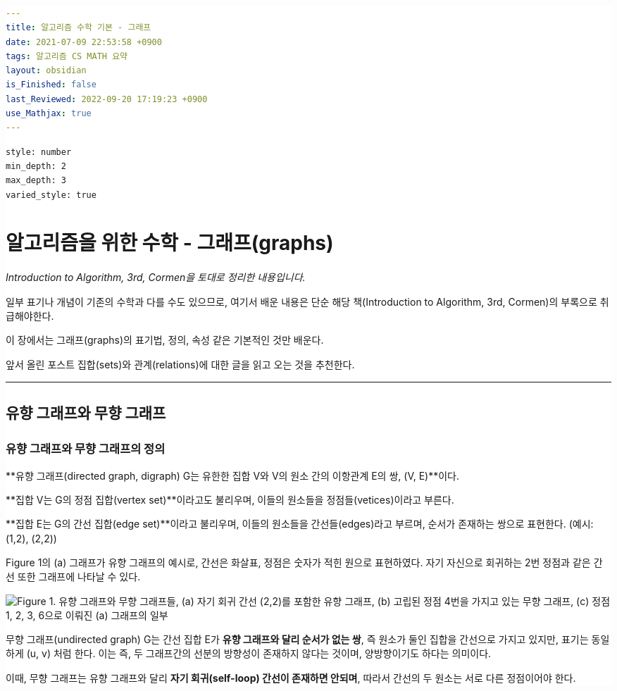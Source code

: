 ```yaml
---
title: 알고리즘 수학 기본 - 그래프
date: 2021-07-09 22:53:58 +0900
tags: 알고리즘 CS MATH 요약
layout: obsidian
is_Finished: false
last_Reviewed: 2022-09-20 17:19:23 +0900
use_Mathjax: true
---
```

```toc
style: number
min_depth: 2
max_depth: 3
varied_style: true
```

# 알고리즘을 위한 수학 - 그래프(graphs)

_Introduction to Algorithm, 3rd, Cormen을 토대로 정리한 내용입니다._

일부 표기나 개념이 기존의 수학과 다를 수도 있으므로, 여기서 배운 내용은 단순 해당 책(Introduction to Algorithm, 3rd, Cormen)의 부록으로 취급해야한다.

이 장에서는 그래프(graphs)의 표기법, 정의, 속성 같은 기본적인 것만 배운다.

앞서 올린 포스트 집합(sets)와 관계(relations)에 대한 글을 읽고 오는 것을 추천한다.

----

## 유향 그래프와 무향 그래프

### 유향 그래프와 무향 그래프의 정의

**유향 그래프(directed graph, digraph) G는 유한한 집합 V와 V의 원소 간의 이항관계 E의 쌍, (V, E)**이다.

**집합 V는 G의 정점 집합(vertex set)**이라고도 불리우며, 이들의 원소들을 정점들(vetices)이라고 부른다.

**집합 E는 G의 간선 집합(edge set)**이라고 불리우며, 이들의 원소들을 간선들(edges)라고 부르며, 순서가 존재하는 쌍으로 표현한다. (예시: (1,2), (2,2))

Figure 1의 (a) 그래프가 유향 그래프의 예시로, 간선은 화살표, 정점은 숫자가 적힌 원으로 표현하였다. 자기 자신으로 회귀하는 2번 정점과 같은 간선 또한 그래프에 나타날 수 있다.

![Figure 1. 유향 그래프와 무향 그래프들, (a) 자기 회귀 간선 (2,2)를 포함한 유향 그래프, (b) 고립된 정점 4번을 가지고 있는 무향 그래프, (c) 정점 1, 2, 3, 6으로 이뤄진 (a) 그래프의 일부](image-20211227063059083.png)



무향 그래프(undirected graph) G는 간선 집합 E가 **유향 그래프와 달리 순서가 없는 쌍**, 즉 원소가 둘인 집합을 간선으로 가지고 있지만, 표기는 동일하게 (u, v) 처럼 한다. 이는 즉, 두 그래프간의 선분의 방향성이 존재하지 않다는 것이며, 양방향이기도 하다는 의미이다.

이때, 무향 그래프는 유향 그래프와 달리 **자기 회귀(self-loop) 간선이 존재하면 안되며**, 따라서 간선의 두 원소는 서로 다른 정점이어야 한다.


